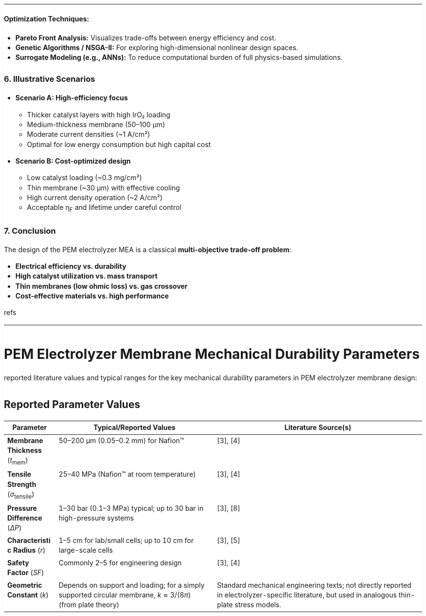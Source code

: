 


---

#### **Optimization Techniques:**

- **Pareto Front Analysis:** Visualizes trade-offs between energy efficiency and cost.
- **Genetic Algorithms / NSGA-II:** For exploring high-dimensional nonlinear design spaces.
- **Surrogate Modeling (e.g., ANNs):** To reduce computational burden of full physics-based simulations.

### **6. Illustrative Scenarios**

- **Scenario A: High-efficiency focus**
    
    - Thicker catalyst layers with high IrO₂ loading
    - Medium-thickness membrane (50–100 μm)
    - Moderate current densities (~1 A/cm²)
    - Optimal for low energy consumption but high capital cost
        
- **Scenario B: Cost-optimized design**
    
    - Low catalyst loading (~0.3 mg/cm²)
    - Thin membrane (~30 μm) with effective cooling
    - High current density operation (~2 A/cm²)
    - Acceptable η<sub>F</sub> and lifetime under careful control


### **7. Conclusion**

The design of the PEM electrolyzer MEA is a classical **multi-objective trade-off problem**:

- **Electrical efficiency vs. durability**
- **High catalyst utilization vs. mass transport**
- **Thin membranes (low ohmic loss) vs. gas crossover**
- **Cost-effective materials vs. high performance**





refs

-----



# PEM Electrolyzer Membrane Mechanical Durability Parameters

 reported literature values and typical ranges for the key mechanical durability parameters in PEM electrolyzer membrane design:

## **Reported Parameter Values**

| Parameter                     | Typical/Reported Values           | Literature Source(s) |
|------------------------------|-----------------------------------|--------------------------|
| **Membrane Thickness** ($t_{\text{mem}}$) | 50–200 μm (0.05–0.2 mm) for Nafion™ | [3], [4]               |
| **Tensile Strength** ($\sigma_{\text{tensile}}$) | 25–40 MPa (Nafion™ at room temperature) | [3], [4]               |
| **Pressure Difference** ($\Delta P$) | 1–30 bar (0.1–3 MPa) typical; up to 30 bar in high-pressure systems | [3], [8]               |
| **Characteristic Radius** ($r$) | 1–5 cm for lab/small cells; up to 10 cm for large-scale cells | [3], [5]               |
| **Safety Factor** ($SF$) | Commonly 2–5 for engineering design | [3], [4]               |
| **Geometric Constant** ($k$) | Depends on support and loading; for a simply supported circular membrane, $k \approx 3/(8\pi)$ (from plate theory) | Standard mechanical engineering texts; not directly reported in electrolyzer-specific literature, but used in analogous thin-plate stress models. |
